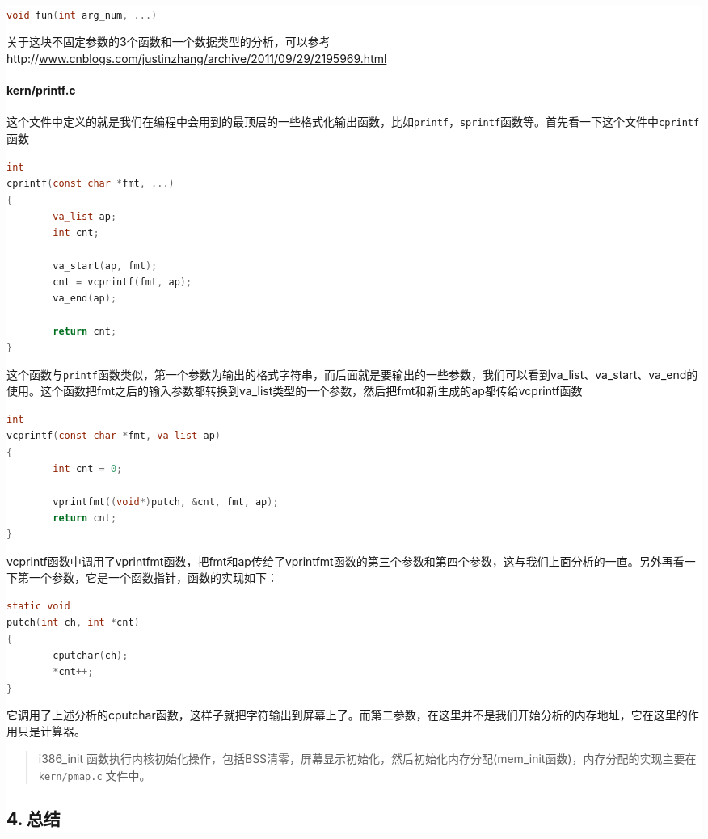 ```c
void fun(int arg_num, ...)
```

关于这块不固定参数的3个函数和一个数据类型的分析，可以参考http://www.cnblogs.com/justinzhang/archive/2011/09/29/2195969.html 

#### kern/printf.c

这个文件中定义的就是我们在编程中会用到的最顶层的一些格式化输出函数，比如`printf`，`sprintf`函数等。首先看一下这个文件中`cprintf`函数

```c
int
cprintf(const char *fmt, ...)
{
        va_list ap;
        int cnt;

        va_start(ap, fmt);
        cnt = vcprintf(fmt, ap);
        va_end(ap);

        return cnt;
}
```

这个函数与`printf`函数类似，第一个参数为输出的格式字符串，而后面就是要输出的一些参数，我们可以看到va_list、va_start、va_end的使用。这个函数把fmt之后的输入参数都转换到va_list类型的一个参数，然后把fmt和新生成的ap都传给vcprintf函数

```c
int
vcprintf(const char *fmt, va_list ap)
{
        int cnt = 0;

        vprintfmt((void*)putch, &cnt, fmt, ap);
        return cnt;
}
```

vcprintf函数中调用了vprintfmt函数，把fmt和ap传给了vprintfmt函数的第三个参数和第四个参数，这与我们上面分析的一直。另外再看一下第一个参数，它是一个函数指针，函数的实现如下：

```c
static void
putch(int ch, int *cnt)
{
        cputchar(ch);
        *cnt++;
}
```

它调用了上述分析的cputchar函数，这样子就把字符输出到屏幕上了。而第二参数，在这里并不是我们开始分析的内存地址，它在这里的作用只是计算器。

> i386_init 函数执行内核初始化操作，包括BSS清零，屏幕显示初始化，然后初始化内存分配(mem_init函数)，内存分配的实现主要在 `kern/pmap.c` 文件中。

## 4. 总结

